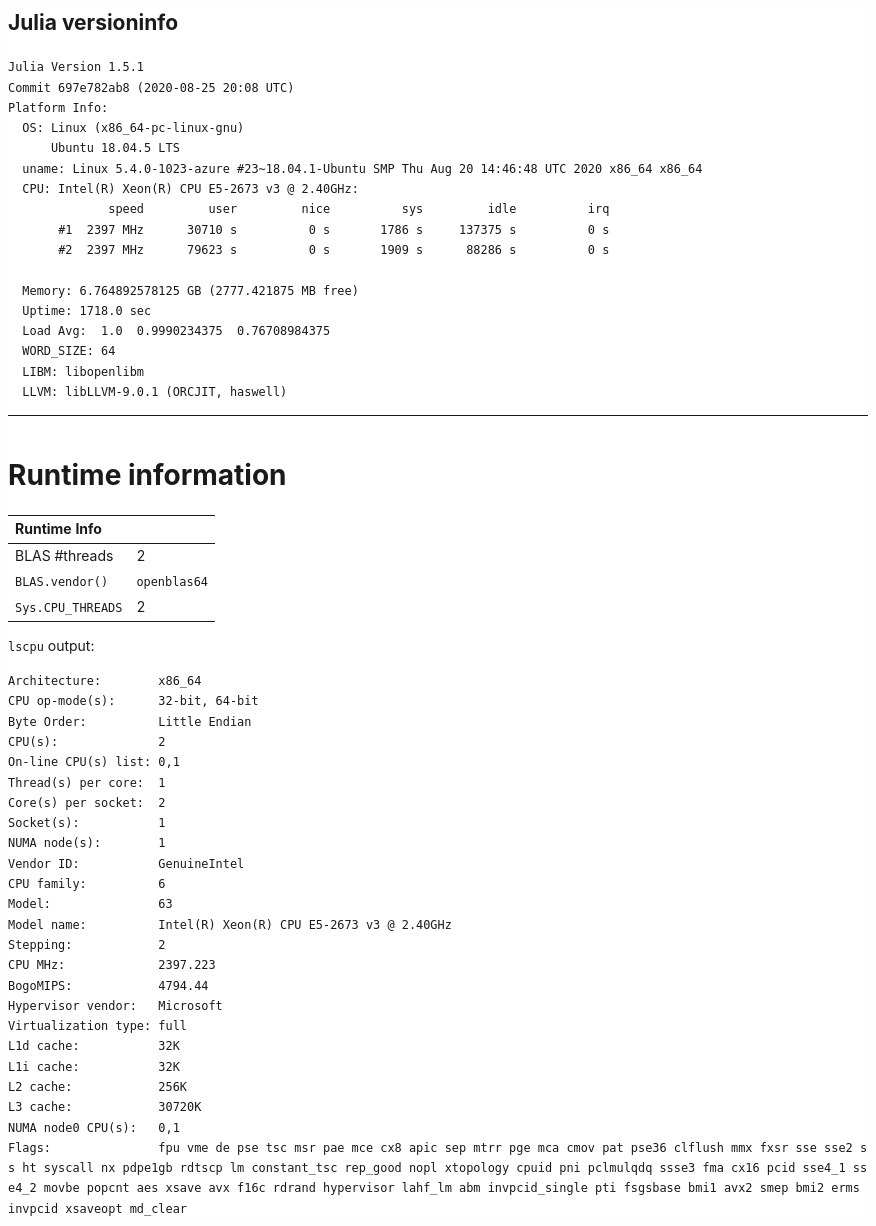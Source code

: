 ## Julia versioninfo
```
Julia Version 1.5.1
Commit 697e782ab8 (2020-08-25 20:08 UTC)
Platform Info:
  OS: Linux (x86_64-pc-linux-gnu)
      Ubuntu 18.04.5 LTS
  uname: Linux 5.4.0-1023-azure #23~18.04.1-Ubuntu SMP Thu Aug 20 14:46:48 UTC 2020 x86_64 x86_64
  CPU: Intel(R) Xeon(R) CPU E5-2673 v3 @ 2.40GHz: 
              speed         user         nice          sys         idle          irq
       #1  2397 MHz      30710 s          0 s       1786 s     137375 s          0 s
       #2  2397 MHz      79623 s          0 s       1909 s      88286 s          0 s
       
  Memory: 6.764892578125 GB (2777.421875 MB free)
  Uptime: 1718.0 sec
  Load Avg:  1.0  0.9990234375  0.76708984375
  WORD_SIZE: 64
  LIBM: libopenlibm
  LLVM: libLLVM-9.0.1 (ORCJIT, haswell)
```

---
# Runtime information
| Runtime Info | |
|:--|:--|
| BLAS #threads | 2 |
| `BLAS.vendor()` | `openblas64` |
| `Sys.CPU_THREADS` | 2 |

`lscpu` output:

    Architecture:        x86_64
    CPU op-mode(s):      32-bit, 64-bit
    Byte Order:          Little Endian
    CPU(s):              2
    On-line CPU(s) list: 0,1
    Thread(s) per core:  1
    Core(s) per socket:  2
    Socket(s):           1
    NUMA node(s):        1
    Vendor ID:           GenuineIntel
    CPU family:          6
    Model:               63
    Model name:          Intel(R) Xeon(R) CPU E5-2673 v3 @ 2.40GHz
    Stepping:            2
    CPU MHz:             2397.223
    BogoMIPS:            4794.44
    Hypervisor vendor:   Microsoft
    Virtualization type: full
    L1d cache:           32K
    L1i cache:           32K
    L2 cache:            256K
    L3 cache:            30720K
    NUMA node0 CPU(s):   0,1
    Flags:               fpu vme de pse tsc msr pae mce cx8 apic sep mtrr pge mca cmov pat pse36 clflush mmx fxsr sse sse2 ss ht syscall nx pdpe1gb rdtscp lm constant_tsc rep_good nopl xtopology cpuid pni pclmulqdq ssse3 fma cx16 pcid sse4_1 sse4_2 movbe popcnt aes xsave avx f16c rdrand hypervisor lahf_lm abm invpcid_single pti fsgsbase bmi1 avx2 smep bmi2 erms invpcid xsaveopt md_clear
    